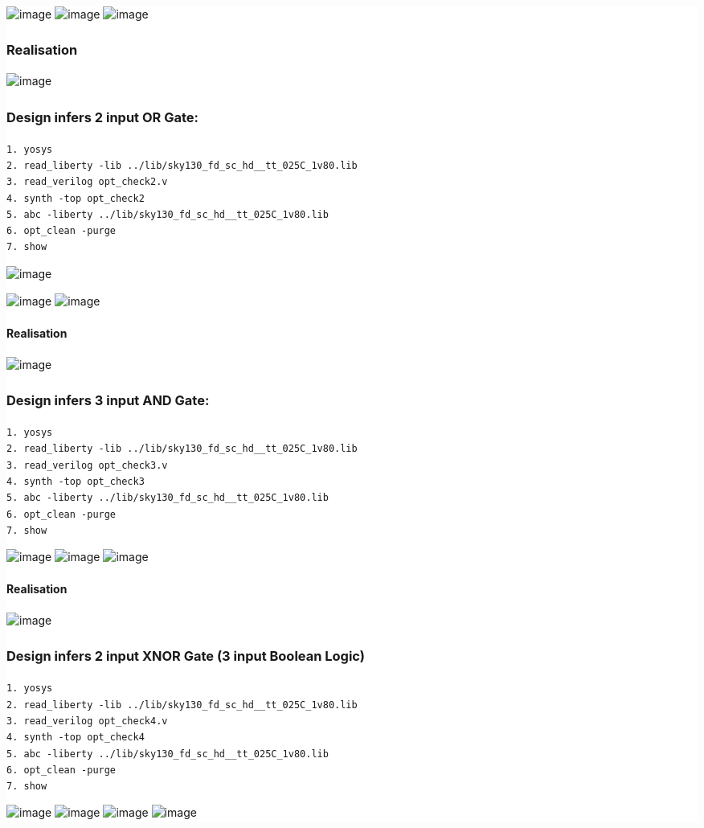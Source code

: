 ![image](https://github.com/user-attachments/assets/27442b20-44ec-4a0e-9855-8ef2d1e375b5)
![image](https://github.com/user-attachments/assets/08037dae-3aa0-4c8a-bf53-3345fd59c8ed)
![image](https://github.com/user-attachments/assets/bd13850a-f106-4b05-a54a-b5d1a1b7af92)
### Realisation
![image](https://github.com/user-attachments/assets/aa053652-c2fe-43d6-92e7-9b3dca275284)
### Design infers 2 input OR Gate:
```
1. yosys
2. read_liberty -lib ../lib/sky130_fd_sc_hd__tt_025C_1v80.lib
3. read_verilog opt_check2.v
4. synth -top opt_check2
5. abc -liberty ../lib/sky130_fd_sc_hd__tt_025C_1v80.lib
6. opt_clean -purge
7. show
```
![image](https://github.com/user-attachments/assets/da7c7313-b3ee-4602-b4be-4744795c5019)

![image](https://github.com/user-attachments/assets/1f6c0f3c-3a34-4da7-bdd7-7e7719e9d2e4)
![image](https://github.com/user-attachments/assets/e4a19de9-898c-4721-834c-e1d989c01a12)
#### Realisation
![image](https://github.com/user-attachments/assets/5c68e41b-bc5b-4919-84df-a63036eaec1a)
### Design infers 3 input AND Gate:
```
1. yosys
2. read_liberty -lib ../lib/sky130_fd_sc_hd__tt_025C_1v80.lib
3. read_verilog opt_check3.v
4. synth -top opt_check3
5. abc -liberty ../lib/sky130_fd_sc_hd__tt_025C_1v80.lib
6. opt_clean -purge
7. show
```
![image](https://github.com/user-attachments/assets/509356f9-28cc-4ca2-8b77-98473029a9e1)
![image](https://github.com/user-attachments/assets/ba0cffec-8093-46d8-9b8e-553d0b02c2aa)
![image](https://github.com/user-attachments/assets/c5e6502d-1381-49bf-b0d2-c51d29d016f3)
#### Realisation
![image](https://github.com/user-attachments/assets/41647196-8a29-4917-8549-e8014aaefabd)

### Design infers 2 input XNOR Gate (3 input Boolean Logic)
```
1. yosys
2. read_liberty -lib ../lib/sky130_fd_sc_hd__tt_025C_1v80.lib
3. read_verilog opt_check4.v
4. synth -top opt_check4
5. abc -liberty ../lib/sky130_fd_sc_hd__tt_025C_1v80.lib
6. opt_clean -purge
7. show
```
![image](https://github.com/user-attachments/assets/5d45a527-1a0d-4b74-b0c8-669f5a8d7d88)
![image](https://github.com/user-attachments/assets/9f2ab617-e6fd-41e4-bd0e-929ed8e5da61)
![image](https://github.com/user-attachments/assets/65a63bc2-8d4f-427c-9e54-5f9bdcaca7dd)
![image](https://github.com/user-attachments/assets/8c02879d-26d1-4cdf-bd9e-33072e11c07e)
